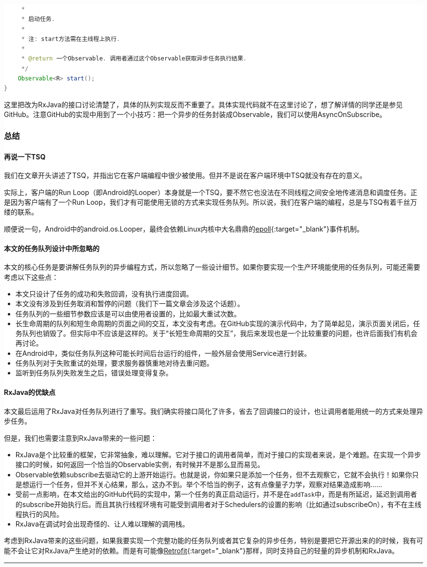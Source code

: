 ```java
     *
     * 启动任务.
     *
     * 注: start方法需在主线程上执行.
     *
     * @return 一个Observable. 调用者通过这个Observable获取异步任务执行结果.
     */
    Observable<R> start();
}
```

这里把改为RxJava的接口讨论清楚了，具体的队列实现反而不重要了。具体实现代码就不在这里讨论了，想了解详情的同学还是参见GitHub。注意GitHub的实现中用到了一个小技巧：把一个异步的任务封装成Observable，我们可以使用AsyncOnSubscribe。

### 总结

#### 再说一下TSQ

我们在文章开头讲述了TSQ，并指出它在客户端编程中很少被使用。但并不是说在客户端环境中TSQ就没有存在的意义。

实际上，客户端的Run Loop（即Android的Looper）本身就是一个TSQ，要不然它也没法在不同线程之间安全地传递消息和调度任务。正是因为客户端有了一个Run Loop，我们才有可能使用无锁的方式来实现任务队列。所以说，我们在客户端的编程，总是与TSQ有着千丝万缕的联系。

顺便说一句，Android中的android.os.Looper，最终会依赖Linux内核中大名鼎鼎的[epoll](http://www.devshed.com/c/a/BrainDump/Linux-Files-and-the-Event-Poll-Interface/){:target="_blank"}事件机制。

#### 本文的任务队列设计中所忽略的

本文的核心任务是要讲解任务队列的异步编程方式，所以忽略了一些设计细节。如果你要实现一个生产环境能使用的任务队列，可能还需要考虑以下这些点：

* 本文只设计了任务的成功和失败回调，没有执行进度回调。
* 本文没有涉及到任务取消和暂停的问题（我们下一篇文章会涉及这个话题）。
* 任务队列的一些细节参数应该是可以由使用者设置的，比如最大重试次数。
* 长生命周期的队列和短生命周期的页面之间的交互，本文没有考虑。在GitHub实现的演示代码中，为了简单起见，演示页面关闭后，任务队列也销毁了。但实际中不应该是这样的。关于“长短生命周期的交互”，我后来发现也是一个比较重要的问题，也许后面我们有机会再讨论。
* 在Android中，类似任务队列这种可能长时间后台运行的组件，一般外层会使用Service进行封装。
* 任务队列对于失败重试的处理，要求服务器慎重地对待去重问题。
* 监听到任务队列失败发生之后，错误处理变得复杂。

#### RxJava的优缺点

本文最后运用了RxJava对任务队列进行了重写。我们确实将接口简化了许多，省去了回调接口的设计，也让调用者能用统一的方式来处理异步任务。

但是，我们也需要注意到RxJava带来的一些问题：

* RxJava是个比较重的框架，它非常抽象，难以理解。它对于接口的调用者简单，而对于接口的实现者来说，是个难题。在实现一个异步接口的时候，如何返回一个恰当的Observable实例，有时候并不是那么显而易见。
* Observable依赖subscribe去驱动它的上游开始运行。也就是说，你如果只是添加一个任务，但不去观察它，它就不会执行！如果你只是想运行一个任务，但并不关心结果，那么，这办不到。举个不恰当的例子，这有点像量子力学，观察对结果造成影响......
* 受前一点影响，在本文给出的GitHub代码的实现中，第一个任务的真正启动运行，并不是在`addTask`中，而是有所延迟，延迟到调用者的subscribe开始执行后。而且其执行线程环境有可能受到调用者对于Schedulers的设置的影响（比如通过subscribeOn），有不在主线程执行的风险。
* RxJava在调试时会出现奇怪的、让人难以理解的调用栈。

考虑到RxJava带来的这些问题，如果我要实现一个完整功能的任务队列或者其它复杂的异步任务，特别是要把它开源出来的的时候，我有可能不会让它对RxJava产生绝对的依赖。而是有可能像[Retrofit](https://github.com/square/retrofit){:target="_blank"}那样，同时支持自己的轻量的异步机制和RxJava。

---